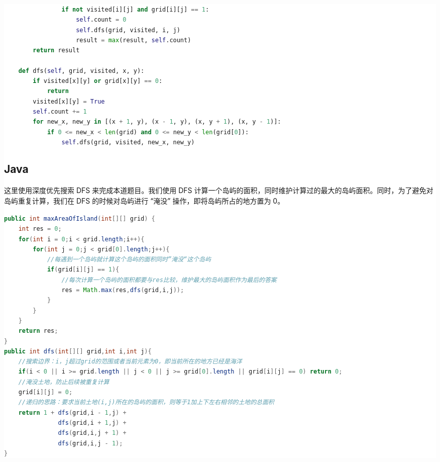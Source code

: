 ```python
                if not visited[i][j] and grid[i][j] == 1:
                    self.count = 0
                    self.dfs(grid, visited, i, j)
                    result = max(result, self.count)
        return result
        
    def dfs(self, grid, visited, x, y):
        if visited[x][y] or grid[x][y] == 0:
            return 
        visited[x][y] = True
        self.count += 1
        for new_x, new_y in [(x + 1, y), (x - 1, y), (x, y + 1), (x, y - 1)]:
            if 0 <= new_x < len(grid) and 0 <= new_y < len(grid[0]): 
                self.dfs(grid, visited, new_x, new_y)
```



## Java

这里使用深度优先搜索 DFS 来完成本道题目。我们使用 DFS 计算一个岛屿的面积，同时维护计算过的最大的岛屿面积。同时，为了避免对岛屿重复计算，我们在 DFS 的时候对岛屿进行 “淹没” 操作，即将岛屿所占的地方置为 0。

```java
public int maxAreaOfIsland(int[][] grid) {
    int res = 0;
    for(int i = 0;i < grid.length;i++){
        for(int j = 0;j < grid[0].length;j++){
        	//每遇到一个岛屿就计算这个岛屿的面积同时”淹没“这个岛屿
            if(grid[i][j] == 1){
            	//每次计算一个岛屿的面积都要与res比较，维护最大的岛屿面积作为最后的答案
                res = Math.max(res,dfs(grid,i,j));
            }
        }
    }
    return res;
}
public int dfs(int[][] grid,int i,int j){
	//搜索边界：i，j超过grid的范围或者当前元素为0，即当前所在的地方已经是海洋
    if(i < 0 || i >= grid.length || j < 0 || j >= grid[0].length || grid[i][j] == 0) return 0;
    //淹没土地，防止后续被重复计算
    grid[i][j] = 0;
    //递归的思路：要求当前土地(i,j)所在的岛屿的面积，则等于1加上下左右相邻的土地的总面积
    return 1 + dfs(grid,i - 1,j) +
               dfs(grid,i + 1,j) +
               dfs(grid,i,j + 1) +
               dfs(grid,i,j - 1);
}
```
